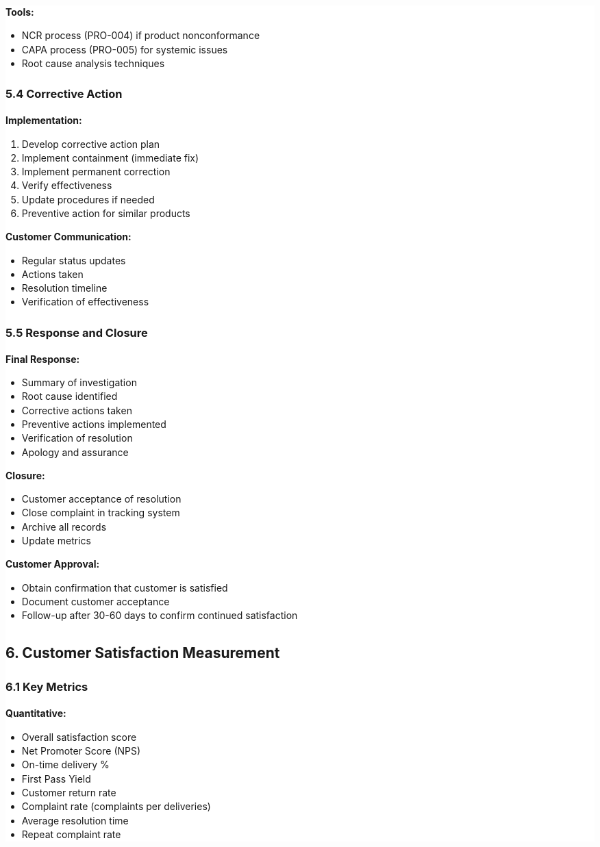 **Tools:**
- NCR process (PRO-004) if product nonconformance
- CAPA process (PRO-005) for systemic issues
- Root cause analysis techniques

### 5.4 Corrective Action

**Implementation:**
1. Develop corrective action plan
2. Implement containment (immediate fix)
3. Implement permanent correction
4. Verify effectiveness
5. Update procedures if needed
6. Preventive action for similar products

**Customer Communication:**
- Regular status updates
- Actions taken
- Resolution timeline
- Verification of effectiveness

### 5.5 Response and Closure

**Final Response:**
- Summary of investigation
- Root cause identified
- Corrective actions taken
- Preventive actions implemented
- Verification of resolution
- Apology and assurance

**Closure:**
- Customer acceptance of resolution
- Close complaint in tracking system
- Archive all records
- Update metrics

**Customer Approval:**
- Obtain confirmation that customer is satisfied
- Document customer acceptance
- Follow-up after 30-60 days to confirm continued satisfaction

## 6. Customer Satisfaction Measurement

### 6.1 Key Metrics

**Quantitative:**
- Overall satisfaction score
- Net Promoter Score (NPS)
- On-time delivery %
- First Pass Yield
- Customer return rate
- Complaint rate (complaints per deliveries)
- Average resolution time
- Repeat complaint rate
